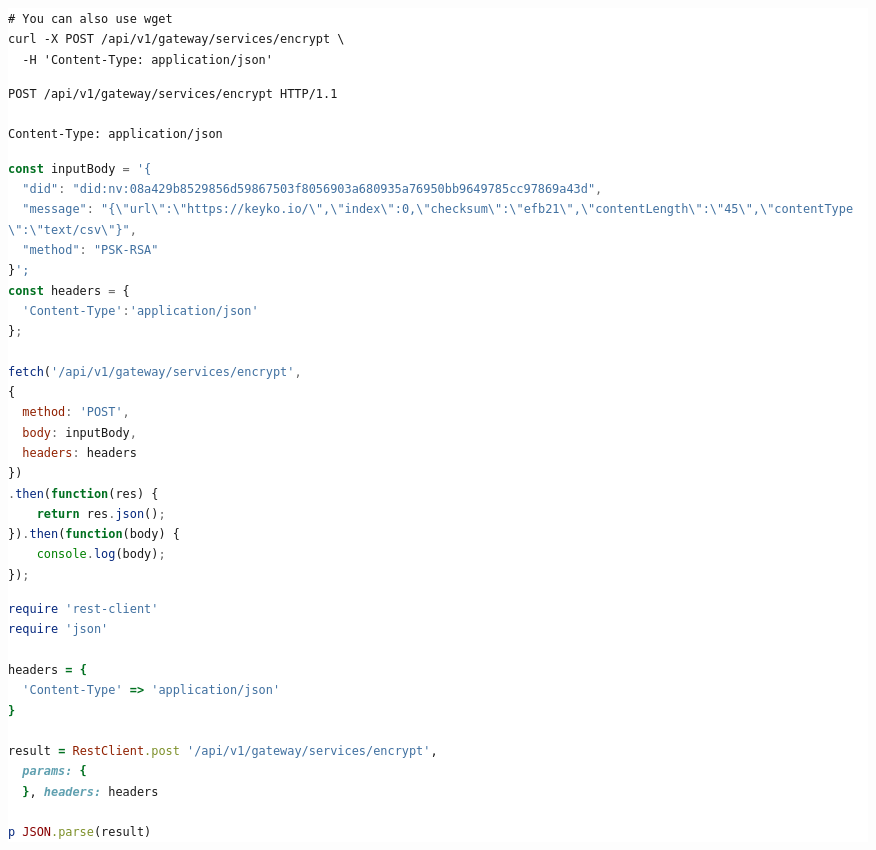 ```shell
# You can also use wget
curl -X POST /api/v1/gateway/services/encrypt \
  -H 'Content-Type: application/json'

```

```http
POST /api/v1/gateway/services/encrypt HTTP/1.1

Content-Type: application/json

```

```javascript
const inputBody = '{
  "did": "did:nv:08a429b8529856d59867503f8056903a680935a76950bb9649785cc97869a43d",
  "message": "{\"url\":\"https://keyko.io/\",\"index\":0,\"checksum\":\"efb21\",\"contentLength\":\"45\",\"contentType\":\"text/csv\"}",
  "method": "PSK-RSA"
}';
const headers = {
  'Content-Type':'application/json'
};

fetch('/api/v1/gateway/services/encrypt',
{
  method: 'POST',
  body: inputBody,
  headers: headers
})
.then(function(res) {
    return res.json();
}).then(function(body) {
    console.log(body);
});

```

```ruby
require 'rest-client'
require 'json'

headers = {
  'Content-Type' => 'application/json'
}

result = RestClient.post '/api/v1/gateway/services/encrypt',
  params: {
  }, headers: headers

p JSON.parse(result)

```
